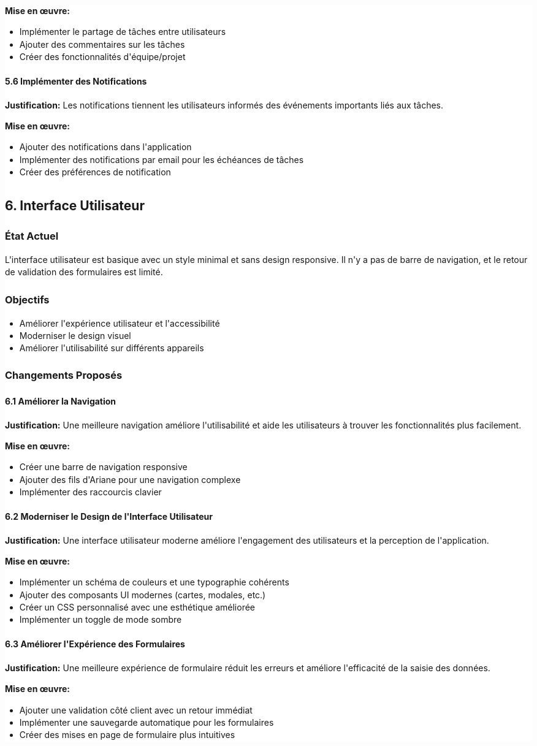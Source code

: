 **Mise en œuvre:**
- Implémenter le partage de tâches entre utilisateurs
- Ajouter des commentaires sur les tâches
- Créer des fonctionnalités d'équipe/projet

#### 5.6 Implémenter des Notifications
**Justification:** Les notifications tiennent les utilisateurs informés des événements importants liés aux tâches.

**Mise en œuvre:**
- Ajouter des notifications dans l'application
- Implémenter des notifications par email pour les échéances de tâches
- Créer des préférences de notification

## 6. Interface Utilisateur

### État Actuel
L'interface utilisateur est basique avec un style minimal et sans design responsive. Il n'y a pas de barre de navigation, et le retour de validation des formulaires est limité.

### Objectifs
- Améliorer l'expérience utilisateur et l'accessibilité
- Moderniser le design visuel
- Améliorer l'utilisabilité sur différents appareils

### Changements Proposés

#### 6.1 Améliorer la Navigation
**Justification:** Une meilleure navigation améliore l'utilisabilité et aide les utilisateurs à trouver les fonctionnalités plus facilement.

**Mise en œuvre:**
- Créer une barre de navigation responsive
- Ajouter des fils d'Ariane pour une navigation complexe
- Implémenter des raccourcis clavier

#### 6.2 Moderniser le Design de l'Interface Utilisateur
**Justification:** Une interface utilisateur moderne améliore l'engagement des utilisateurs et la perception de l'application.

**Mise en œuvre:**
- Implémenter un schéma de couleurs et une typographie cohérents
- Ajouter des composants UI modernes (cartes, modales, etc.)
- Créer un CSS personnalisé avec une esthétique améliorée
- Implémenter un toggle de mode sombre

#### 6.3 Améliorer l'Expérience des Formulaires
**Justification:** Une meilleure expérience de formulaire réduit les erreurs et améliore l'efficacité de la saisie des données.

**Mise en œuvre:**
- Ajouter une validation côté client avec un retour immédiat
- Implémenter une sauvegarde automatique pour les formulaires
- Créer des mises en page de formulaire plus intuitives

